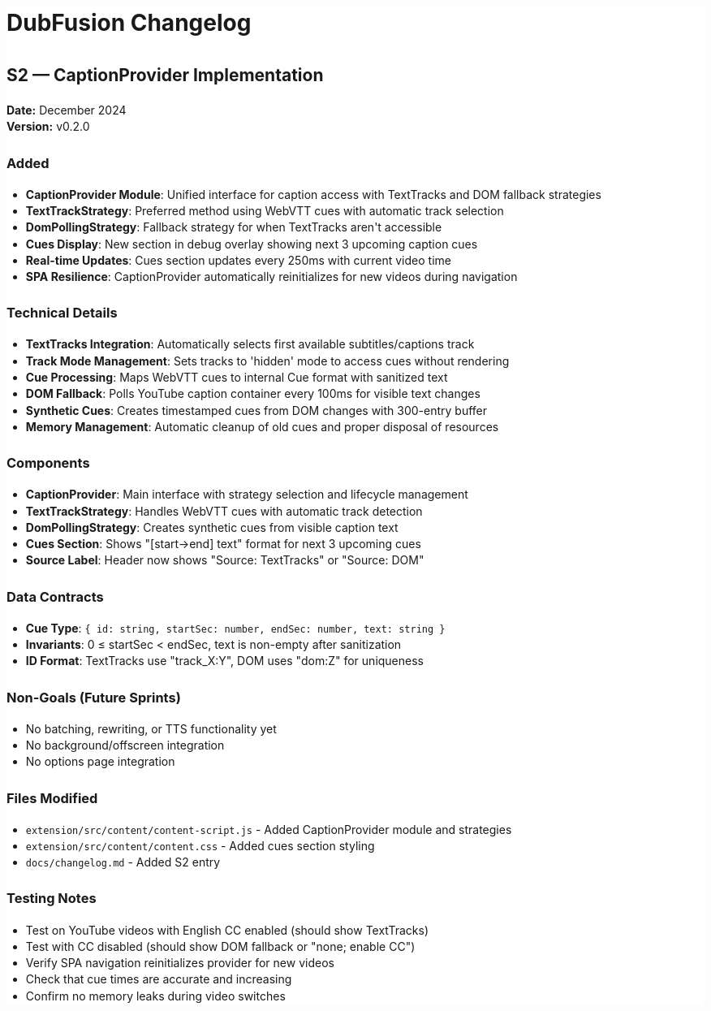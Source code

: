 # DubFusion Changelog

## S2 — CaptionProvider Implementation
**Date:** December 2024  
**Version:** v0.2.0

### Added
- **CaptionProvider Module**: Unified interface for caption access with TextTracks and DOM fallback strategies
- **TextTrackStrategy**: Preferred method using WebVTT cues with automatic track selection
- **DomPollingStrategy**: Fallback strategy for when TextTracks aren't accessible
- **Cues Display**: New section in debug overlay showing next 3 upcoming caption cues
- **Real-time Updates**: Cues section updates every 250ms with current video time
- **SPA Resilience**: CaptionProvider automatically reinitializes for new videos during navigation

### Technical Details
- **TextTracks Integration**: Automatically selects first available subtitles/captions track
- **Track Mode Management**: Sets tracks to 'hidden' mode to access cues without rendering
- **Cue Processing**: Maps WebVTT cues to internal Cue format with sanitized text
- **DOM Fallback**: Polls YouTube caption container every 100ms for visible text changes
- **Synthetic Cues**: Creates timestamped cues from DOM changes with 300-entry buffer
- **Memory Management**: Automatic cleanup of old cues and proper disposal of resources

### Components
- **CaptionProvider**: Main interface with strategy selection and lifecycle management
- **TextTrackStrategy**: Handles WebVTT cues with automatic track detection
- **DomPollingStrategy**: Creates synthetic cues from visible caption text
- **Cues Section**: Shows "[start→end] text" format for next 3 upcoming cues
- **Source Label**: Header now shows "Source: TextTracks" or "Source: DOM"

### Data Contracts
- **Cue Type**: `{ id: string, startSec: number, endSec: number, text: string }`
- **Invariants**: 0 ≤ startSec < endSec, text is non-empty after sanitization
- **ID Format**: TextTracks use "track_X:Y", DOM uses "dom:Z" for uniqueness

### Non-Goals (Future Sprints)
- No batching, rewriting, or TTS functionality yet
- No background/offscreen integration
- No options page integration

### Files Modified
- `extension/src/content/content-script.js` - Added CaptionProvider module and strategies
- `extension/src/content/content.css` - Added cues section styling
- `docs/changelog.md` - Added S2 entry

### Testing Notes
- Test on YouTube videos with English CC enabled (should show TextTracks)
- Test with CC disabled (should show DOM fallback or "none; enable CC")
- Verify SPA navigation reinitializes provider for new videos
- Check that cue times are accurate and increasing
- Confirm no memory leaks during video switches
